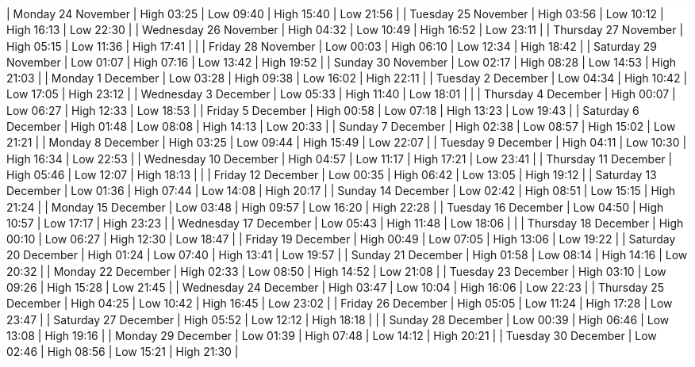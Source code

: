 | Monday 24 November | High 03:25 | Low 09:40 | High 15:40 | Low 21:56 | 
| Tuesday 25 November | High 03:56 | Low 10:12 | High 16:13 | Low 22:30 | 
| Wednesday 26 November | High 04:32 | Low 10:49 | High 16:52 | Low 23:11 | 
| Thursday 27 November | High 05:15 | Low 11:36 | High 17:41 |  | 
| Friday 28 November | Low 00:03 | High 06:10 | Low 12:34 | High 18:42 | 
| Saturday 29 November | Low 01:07 | High 07:16 | Low 13:42 | High 19:52 | 
| Sunday 30 November | Low 02:17 | High 08:28 | Low 14:53 | High 21:03 | 
| Monday 1 December | Low 03:28 | High 09:38 | Low 16:02 | High 22:11 | 
| Tuesday 2 December | Low 04:34 | High 10:42 | Low 17:05 | High 23:12 | 
| Wednesday 3 December | Low 05:33 | High 11:40 | Low 18:01 |  | 
| Thursday 4 December | High 00:07 | Low 06:27 | High 12:33 | Low 18:53 | 
| Friday 5 December | High 00:58 | Low 07:18 | High 13:23 | Low 19:43 | 
| Saturday 6 December | High 01:48 | Low 08:08 | High 14:13 | Low 20:33 | 
| Sunday 7 December | High 02:38 | Low 08:57 | High 15:02 | Low 21:21 | 
| Monday 8 December | High 03:25 | Low 09:44 | High 15:49 | Low 22:07 | 
| Tuesday 9 December | High 04:11 | Low 10:30 | High 16:34 | Low 22:53 | 
| Wednesday 10 December | High 04:57 | Low 11:17 | High 17:21 | Low 23:41 | 
| Thursday 11 December | High 05:46 | Low 12:07 | High 18:13 |  | 
| Friday 12 December | Low 00:35 | High 06:42 | Low 13:05 | High 19:12 | 
| Saturday 13 December | Low 01:36 | High 07:44 | Low 14:08 | High 20:17 | 
| Sunday 14 December | Low 02:42 | High 08:51 | Low 15:15 | High 21:24 | 
| Monday 15 December | Low 03:48 | High 09:57 | Low 16:20 | High 22:28 | 
| Tuesday 16 December | Low 04:50 | High 10:57 | Low 17:17 | High 23:23 | 
| Wednesday 17 December | Low 05:43 | High 11:48 | Low 18:06 |  | 
| Thursday 18 December | High 00:10 | Low 06:27 | High 12:30 | Low 18:47 | 
| Friday 19 December | High 00:49 | Low 07:05 | High 13:06 | Low 19:22 | 
| Saturday 20 December | High 01:24 | Low 07:40 | High 13:41 | Low 19:57 | 
| Sunday 21 December | High 01:58 | Low 08:14 | High 14:16 | Low 20:32 | 
| Monday 22 December | High 02:33 | Low 08:50 | High 14:52 | Low 21:08 | 
| Tuesday 23 December | High 03:10 | Low 09:26 | High 15:28 | Low 21:45 | 
| Wednesday 24 December | High 03:47 | Low 10:04 | High 16:06 | Low 22:23 | 
| Thursday 25 December | High 04:25 | Low 10:42 | High 16:45 | Low 23:02 | 
| Friday 26 December | High 05:05 | Low 11:24 | High 17:28 | Low 23:47 | 
| Saturday 27 December | High 05:52 | Low 12:12 | High 18:18 |  | 
| Sunday 28 December | Low 00:39 | High 06:46 | Low 13:08 | High 19:16 | 
| Monday 29 December | Low 01:39 | High 07:48 | Low 14:12 | High 20:21 | 
| Tuesday 30 December | Low 02:46 | High 08:56 | Low 15:21 | High 21:30 | 